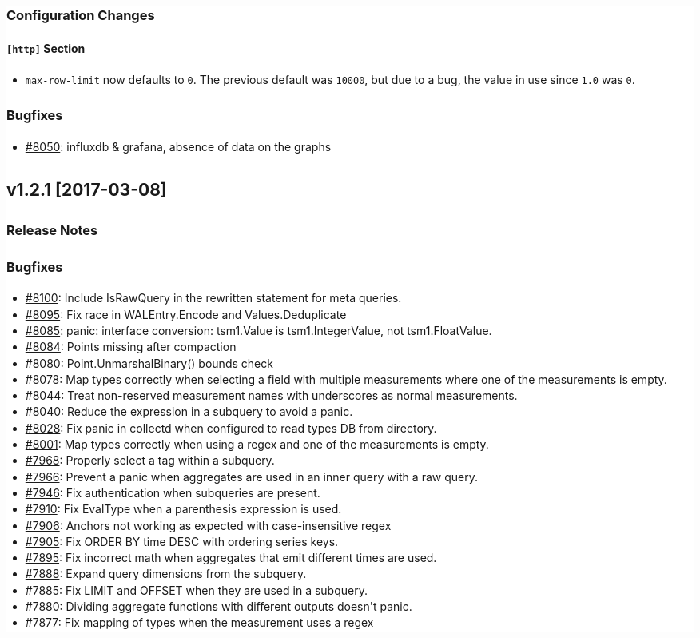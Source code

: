 ### Configuration Changes

#### `[http]` Section

-	`max-row-limit` now defaults to `0`. The previous default was `10000`, but due to a bug, the value in use since `1.0` was `0`.

### Bugfixes

-	[#8050](https://github.com/influxdata/influxdb/issues/8050): influxdb & grafana, absence of data on the graphs

v1.2.1 [2017-03-08]
-------------------

### Release Notes

### Bugfixes

-	[#8100](https://github.com/influxdata/influxdb/issues/8100): Include IsRawQuery in the rewritten statement for meta queries.
-	[#8095](https://github.com/influxdata/influxdb/pull/8095): Fix race in WALEntry.Encode and Values.Deduplicate
-	[#8085](https://github.com/influxdata/influxdb/issues/8085): panic: interface conversion: tsm1.Value is tsm1.IntegerValue, not tsm1.FloatValue.
-	[#8084](https://github.com/influxdata/influxdb/issues/8084): Points missing after compaction
-	[#8080](https://github.com/influxdata/influxdb/issues/8080): Point.UnmarshalBinary() bounds check
-	[#8078](https://github.com/influxdata/influxdb/issues/8078): Map types correctly when selecting a field with multiple measurements where one of the measurements is empty.
-	[#8044](https://github.com/influxdata/influxdb/issues/8044): Treat non-reserved measurement names with underscores as normal measurements.
-	[#8040](https://github.com/influxdata/influxdb/issues/8040): Reduce the expression in a subquery to avoid a panic.
-	[#8028](https://github.com/influxdata/influxdb/issues/8028): Fix panic in collectd when configured to read types DB from directory.
-	[#8001](https://github.com/influxdata/influxdb/issues/8001): Map types correctly when using a regex and one of the measurements is empty.
-	[#7968](https://github.com/influxdata/influxdb/issues/7968): Properly select a tag within a subquery.
-	[#7966](https://github.com/influxdata/influxdb/pull/7966): Prevent a panic when aggregates are used in an inner query with a raw query.
-	[#7946](https://github.com/influxdata/influxdb/issues/7946): Fix authentication when subqueries are present.
-	[#7910](https://github.com/influxdata/influxdb/issues/7910): Fix EvalType when a parenthesis expression is used.
-	[#7906](https://github.com/influxdata/influxdb/issues/7906): Anchors not working as expected with case-insensitive regex
-	[#7905](https://github.com/influxdata/influxdb/issues/7905): Fix ORDER BY time DESC with ordering series keys.
-	[#7895](https://github.com/influxdata/influxdb/issues/7895): Fix incorrect math when aggregates that emit different times are used.
-	[#7888](https://github.com/influxdata/influxdb/pull/7888): Expand query dimensions from the subquery.
-	[#7885](https://github.com/influxdata/influxdb/issues/7885): Fix LIMIT and OFFSET when they are used in a subquery.
-	[#7880](https://github.com/influxdata/influxdb/issues/7880): Dividing aggregate functions with different outputs doesn't panic.
-	[#7877](https://github.com/influxdata/influxdb/issues/7877): Fix mapping of types when the measurement uses a regex
